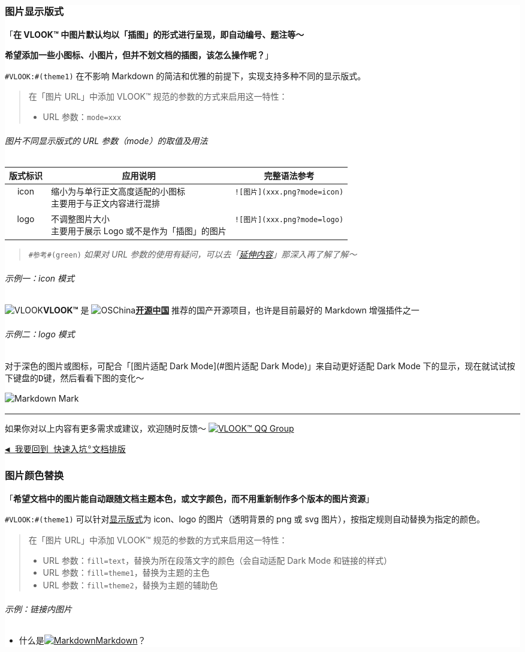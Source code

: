 ### 图片显示版式

「**在 VLOOK™ 中图片默认均以「插图」的形式进行呈现，即自动编号、题注等～**

**希望添加一些小图标、小图片，但并不划文档的插图，该怎么操作呢？**」

`#VLOOK:#(theme1)` 在不影响 Markdown 的简洁和优雅的前提下，实现支持多种不同的显示版式。

> 在「图片 URL」中添加 VLOOK™ 规范的参数的方式来启用这一特性：
>
> - URL 参数：`mode=xxx`

###### 图片不同显示版式的 URL 参数（mode）的取值及用法

| 版式标识 | 应用说明                                                     | 完整语法参考                 |
| :------: | ------------------------------------------------------------ | ---------------------------- |
|   icon   | 缩小为与单行正文高度适配的小图标<br />主要用于与正文内容进行混排 | `![图片](xxx.png?mode=icon)` |
|   logo   | 不调整图片大小<br />主要用于展示 Logo 或不是作为「插图」的图片 | `![图片](xxx.png?mode=logo)` |

> `#参考#(green)` *如果对 URL 参数的使用有疑问，可以去「[延伸内容](#延伸内容)」那深入再了解了解～*

###### 示例一：icon 模式

![VLOOK](https://cdn.jsdelivr.net/gh/MadMaxChow/VLOOKres@master/pic/vlook-light.svg?mode=icon&darksrc=vlook-dark.svg)**VLOOK™** 是 ![OSChina](https://s1.ax1x.com/2020/11/06/BWB3Xn.png?mode=icon)**[开源中国](https://www.oschina.net/p/vlook)** 推荐的国产开源项目，也许是目前最好的 Markdown 增强插件之一

###### 示例二：logo 模式

对于深色的图片或图标，可配合「[图片适配 Dark Mode](#图片适配 Dark Mode)」来自动更好适配 Dark Mode 下的显示，现在就试试按下键盘的<kbd>D</kbd>键，然后看看下图的变化～

![Markdown Mark](https://cdn.jsdelivr.net/gh/MadMaxChow/VLOOKres@master/pic/markdown-mark.svg?mode=logo&darksrc=invert)

---

如果你对以上内容有更多需求或建议，欢迎随时反馈～ [![VLOOK™ QQ Group](https://cdn.jsdelivr.net/gh/MadMaxChow/VLOOKres@master/pic/feedback-light.svg?mode=logo&darksrc=feedback-dark.svg)](https://qm.qq.com/cgi-bin/qm/qr?k=oB8wpFG_4SEMf1CL9qVy-jMw0CMfSwff&jump_from=webapi&lnkcss=none)

[<kbd>◀ 我要回到 快速入坑°文档排版</kbd>](#快速入坑°文档排版)

### 图片颜色替换

「**希望文档中的图片能自动跟随文档主题本色，或文字颜色，而不用重新制作多个版本的图片资源**」

`#VLOOK:#(theme1)` 可以针对[显示版式](#图片显示版式)为 icon、logo 的图片（透明背景的 png 或 svg 图片），按指定规则自动替换为指定的颜色。

> 在「图片 URL」中添加 VLOOK™ 规范的参数的方式来启用这一特性：
>
> - URL 参数：`fill=text`，替换为所在段落文字的颜色（会自动适配 Dark Mode 和链接的样式）
> - URL 参数：`fill=theme1`，替换为主题的主色
> - URL 参数：`fill=theme2`，替换为主题的辅助色

###### 示例：链接内图片

- 什么是[![Markdown](https://cdn.jsdelivr.net/gh/MadMaxChow/VLOOKres@master/pic/markdown-mark.svg?mode=icon&fill=text)Markdown](https://en.wikipedia.org/wiki/Markdown)？
